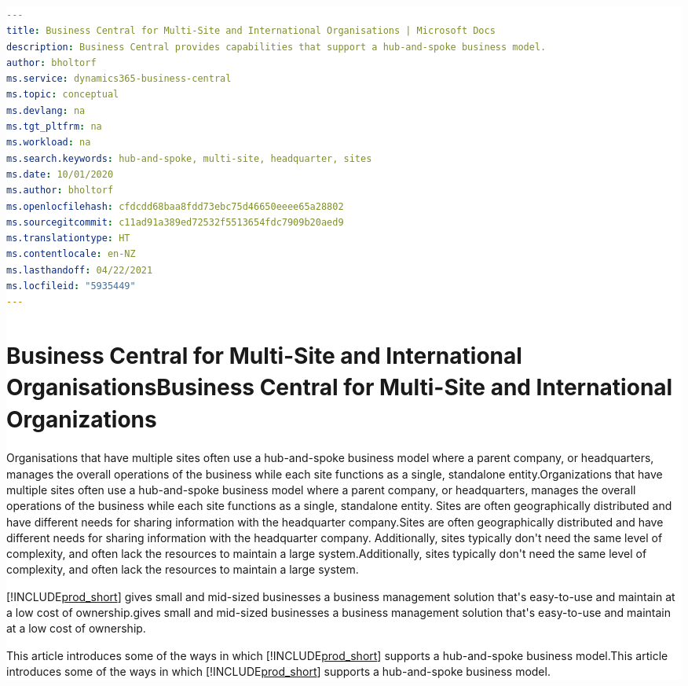 ```yaml
---
title: Business Central for Multi-Site and International Organisations | Microsoft Docs
description: Business Central provides capabilities that support a hub-and-spoke business model.
author: bholtorf
ms.service: dynamics365-business-central
ms.topic: conceptual
ms.devlang: na
ms.tgt_pltfrm: na
ms.workload: na
ms.search.keywords: hub-and-spoke, multi-site, headquarter, sites
ms.date: 10/01/2020
ms.author: bholtorf
ms.openlocfilehash: cfdcdd68baa8fdd73ebc75d46650eeee65a28802
ms.sourcegitcommit: c11ad91a389ed72532f5513654fdc7909b20aed9
ms.translationtype: HT
ms.contentlocale: en-NZ
ms.lasthandoff: 04/22/2021
ms.locfileid: "5935449"
---
```

# <a name="business-central-for-multi-site-and-international-organizations"></a><span data-ttu-id="80c86-103">Business Central for Multi-Site and International Organisations</span><span class="sxs-lookup"><span data-stu-id="80c86-103">Business Central for Multi-Site and International Organizations</span></span>
<span data-ttu-id="80c86-104">Organisations that have multiple sites often use a hub-and-spoke business model where a parent company, or headquarters, manages the overall operations of the business while each site functions as a single, standalone entity.</span><span class="sxs-lookup"><span data-stu-id="80c86-104">Organizations that have multiple sites often use a hub-and-spoke business model where a parent company, or headquarters, manages the overall operations of the business while each site functions as a single, standalone entity.</span></span> <span data-ttu-id="80c86-105">Sites are often geographically distributed and have different needs for sharing information with the headquarter company.</span><span class="sxs-lookup"><span data-stu-id="80c86-105">Sites are often geographically distributed and have different needs for sharing information with the headquarter company.</span></span> <span data-ttu-id="80c86-106">Additionally, sites typically don't need the same level of complexity, and often lack the resources to maintain a large system.</span><span class="sxs-lookup"><span data-stu-id="80c86-106">Additionally, sites typically don't need the same level of complexity, and often lack the resources to maintain a large system.</span></span>

[!INCLUDE[prod_short](includes/prod_short.md)] <span data-ttu-id="80c86-107">gives small and mid-sized businesses a business management solution that's easy-to-use and maintain at a low cost of ownership.</span><span class="sxs-lookup"><span data-stu-id="80c86-107">gives small and mid-sized businesses a business management solution that's easy-to-use and maintain at a low cost of ownership.</span></span>

<span data-ttu-id="80c86-108">This article introduces some of the ways in which [!INCLUDE[prod_short](includes/prod_short.md)] supports a hub-and-spoke business model.</span><span class="sxs-lookup"><span data-stu-id="80c86-108">This article introduces some of the ways in which [!INCLUDE[prod_short](includes/prod_short.md)] supports a hub-and-spoke business model.</span></span>
